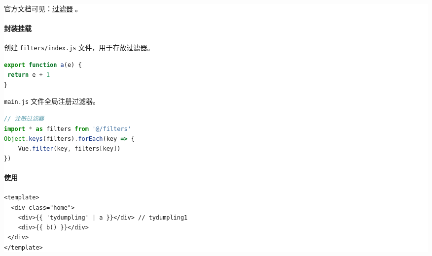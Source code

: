 官方文档可见：[过滤器](https://v2.cn.vuejs.org/v2/guide/filters.html) 。

#### 封装挂载

创建 `filters/index.js` 文件，用于存放过滤器。

```js
export function a(e) {
 return e + 1
}
```

`main.js` 文件全局注册过滤器。

```js
// 注册过滤器
import * as filters from '@/filters'
Object.keys(filters).forEach(key => {
 	Vue.filter(key, filters[key])
})
```

#### 使用

```vue
<template>
  <div class="home">
    <div>{{ 'tydumpling' | a }}</div> // tydumpling1
    <div>{{ b() }}</div>
 </div>
</template>
```